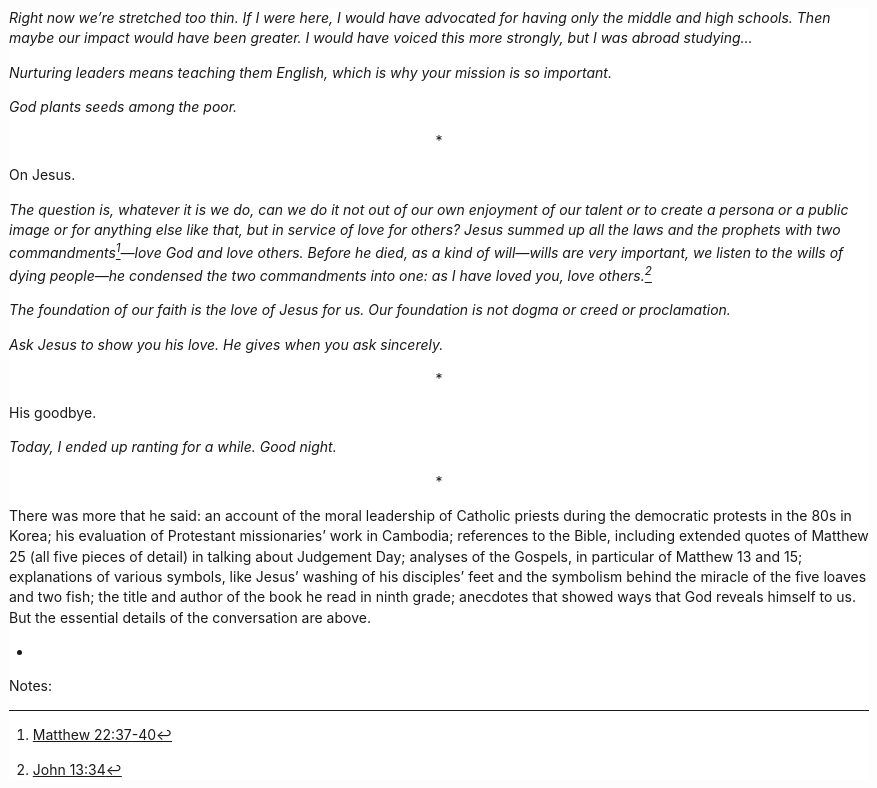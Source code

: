 *Right now we’re stretched too thin. If I were here, I would have advocated for having only the middle and high schools. Then maybe our impact would have been greater. I would have voiced this more strongly, but I was abroad studying…*

*Nurturing leaders means teaching them English, which is why your mission is so important.*

*God plants seeds among the poor.*

<p style="text-align: center;">*</p>

On Jesus.

*The question is, whatever it is we do, can we do it not out of our own enjoyment of our talent or to create a persona or a public image or for anything else like that, but in service of love for others? Jesus summed up all the laws and the prophets with two commandments[^4]—love God and love others. Before he died, as a kind of will—wills are very important, we listen to the wills of dying people—he condensed the two commandments into one: as I have loved you, love others.[^5]*

*The foundation of our faith is the love of Jesus for us. Our foundation is not dogma or creed or proclamation.* 

*Ask Jesus to show you his love. He gives when you ask sincerely.* 

<p style="text-align: center;">*</p>

His goodbye.

*Today, I ended up ranting for a while. Good night.*

<p style="text-align: center;">*</p>

There was more that he said: an account of the moral leadership of Catholic priests during the democratic protests in the 80s in Korea; his evaluation of Protestant missionaries’ work in Cambodia; references to the Bible, including extended quotes of Matthew 25 (all five pieces of detail) in talking about Judgement Day; analyses of the Gospels, in particular of Matthew 13 and 15; explanations of various symbols, like Jesus’ washing of his disciples’ feet and the symbolism behind the miracle of the five loaves and two fish; the title and author of the book he read in ninth grade; anecdotes that showed ways that God reveals himself to us. But the essential details of the conversation are above. 

-

Notes:

[^1]: There is no one-to-one map that can translate the full meaning of Korean sentences to English sentences, and each sentence is embedded in a web of cultural understanding which it would take living in that culture for a long time for you to fully get. And there is his alpha personality, his swagger, his poise, and, in recounting the most precious moment, his encounter with Jesus, his very soft voice.  And his humor is not really captured. We laughed a lot, he more than I. All of it was said in the tone of a cool and caring senior, like that of an affectionate, experienced older brother giving relationship advice. Normally, Koreans don’t use this comfortable way of speaking until they are close with you. It may rub people the wrong way.

[^2]: [1 Kings 18:22-39](https://www.biblegateway.com/passage/?search=1%20Kings%2018%3A22-39&version=NIV).

[^3]: [Exodus 33:18-20](https://www.biblegateway.com/passage/?search=Exodus%2033%3A18-20&version=EXB)

[^4]: [Matthew 22:37-40](https://www.biblegateway.com/passage/?search=Matthew%2022%3A37-40&version=NIV)

[^5]: [John 13:34](https://www.biblegateway.com/passage/?search=John%2013%3A34&version=NIV)